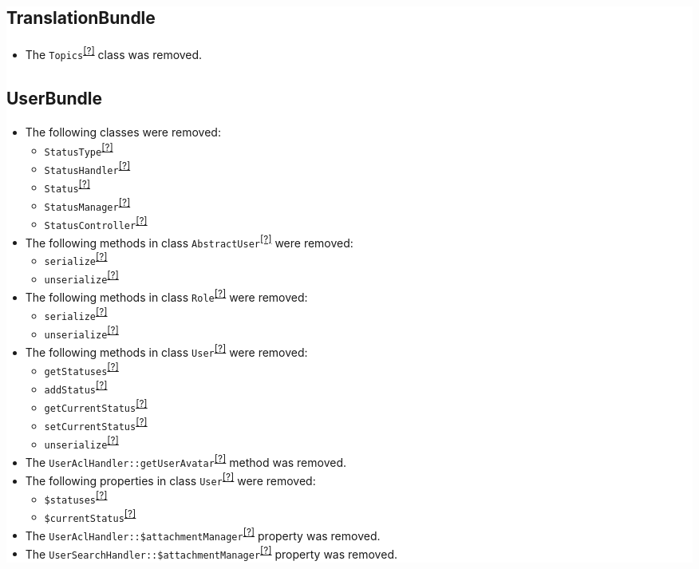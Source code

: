 TranslationBundle
-----------------
* The `Topics`<sup>[[?]](https://github.com/oroinc/platform/tree/5.0.0-rc/src/Oro/Bundle/TranslationBundle/Async/Topics.php#L8 "Oro\Bundle\TranslationBundle\Async\Topics")</sup> class was removed.

UserBundle
----------
* The following classes were removed:
   - `StatusType`<sup>[[?]](https://github.com/oroinc/platform/tree/5.0.0-rc/src/Oro/Bundle/UserBundle/Form/Type/StatusType.php#L10 "Oro\Bundle\UserBundle\Form\Type\StatusType")</sup>
   - `StatusHandler`<sup>[[?]](https://github.com/oroinc/platform/tree/5.0.0-rc/src/Oro/Bundle/UserBundle/Form/Handler/StatusHandler.php#L13 "Oro\Bundle\UserBundle\Form\Handler\StatusHandler")</sup>
   - `Status`<sup>[[?]](https://github.com/oroinc/platform/tree/5.0.0-rc/src/Oro/Bundle/UserBundle/Entity/Status.php#L13 "Oro\Bundle\UserBundle\Entity\Status")</sup>
   - `StatusManager`<sup>[[?]](https://github.com/oroinc/platform/tree/5.0.0-rc/src/Oro/Bundle/UserBundle/Entity/Manager/StatusManager.php#L11 "Oro\Bundle\UserBundle\Entity\Manager\StatusManager")</sup>
   - `StatusController`<sup>[[?]](https://github.com/oroinc/platform/tree/5.0.0-rc/src/Oro/Bundle/UserBundle/Controller/StatusController.php#L20 "Oro\Bundle\UserBundle\Controller\StatusController")</sup>
* The following methods in class `AbstractUser`<sup>[[?]](https://github.com/oroinc/platform/tree/5.0.0-rc/src/Oro/Bundle/UserBundle/Entity/AbstractUser.php#L261 "Oro\Bundle\UserBundle\Entity\AbstractUser")</sup> were removed:
   - `serialize`<sup>[[?]](https://github.com/oroinc/platform/tree/5.0.0-rc/src/Oro/Bundle/UserBundle/Entity/AbstractUser.php#L261 "Oro\Bundle\UserBundle\Entity\AbstractUser::serialize")</sup>
   - `unserialize`<sup>[[?]](https://github.com/oroinc/platform/tree/5.0.0-rc/src/Oro/Bundle/UserBundle/Entity/AbstractUser.php#L278 "Oro\Bundle\UserBundle\Entity\AbstractUser::unserialize")</sup>
* The following methods in class `Role`<sup>[[?]](https://github.com/oroinc/platform/tree/5.0.0-rc/src/Oro/Bundle/UserBundle/Entity/Role.php#L178 "Oro\Bundle\UserBundle\Entity\Role")</sup> were removed:
   - `serialize`<sup>[[?]](https://github.com/oroinc/platform/tree/5.0.0-rc/src/Oro/Bundle/UserBundle/Entity/Role.php#L178 "Oro\Bundle\UserBundle\Entity\Role::serialize")</sup>
   - `unserialize`<sup>[[?]](https://github.com/oroinc/platform/tree/5.0.0-rc/src/Oro/Bundle/UserBundle/Entity/Role.php#L191 "Oro\Bundle\UserBundle\Entity\Role::unserialize")</sup>
* The following methods in class `User`<sup>[[?]](https://github.com/oroinc/platform/tree/5.0.0-rc/src/Oro/Bundle/UserBundle/Entity/User.php#L750 "Oro\Bundle\UserBundle\Entity\User")</sup> were removed:
   - `getStatuses`<sup>[[?]](https://github.com/oroinc/platform/tree/5.0.0-rc/src/Oro/Bundle/UserBundle/Entity/User.php#L750 "Oro\Bundle\UserBundle\Entity\User::getStatuses")</sup>
   - `addStatus`<sup>[[?]](https://github.com/oroinc/platform/tree/5.0.0-rc/src/Oro/Bundle/UserBundle/Entity/User.php#L762 "Oro\Bundle\UserBundle\Entity\User::addStatus")</sup>
   - `getCurrentStatus`<sup>[[?]](https://github.com/oroinc/platform/tree/5.0.0-rc/src/Oro/Bundle/UserBundle/Entity/User.php#L776 "Oro\Bundle\UserBundle\Entity\User::getCurrentStatus")</sup>
   - `setCurrentStatus`<sup>[[?]](https://github.com/oroinc/platform/tree/5.0.0-rc/src/Oro/Bundle/UserBundle/Entity/User.php#L788 "Oro\Bundle\UserBundle\Entity\User::setCurrentStatus")</sup>
   - `unserialize`<sup>[[?]](https://github.com/oroinc/platform/tree/5.0.0-rc/src/Oro/Bundle/UserBundle/Entity/User.php#L1267 "Oro\Bundle\UserBundle\Entity\User::unserialize")</sup>
* The `UserAclHandler::getUserAvatar`<sup>[[?]](https://github.com/oroinc/platform/tree/5.0.0-rc/src/Oro/Bundle/UserBundle/Autocomplete/UserAclHandler.php#L215 "Oro\Bundle\UserBundle\Autocomplete\UserAclHandler::getUserAvatar")</sup> method was removed.
* The following properties in class `User`<sup>[[?]](https://github.com/oroinc/platform/tree/5.0.0-rc/src/Oro/Bundle/UserBundle/Entity/User.php#L347 "Oro\Bundle\UserBundle\Entity\User")</sup> were removed:
   - `$statuses`<sup>[[?]](https://github.com/oroinc/platform/tree/5.0.0-rc/src/Oro/Bundle/UserBundle/Entity/User.php#L347 "Oro\Bundle\UserBundle\Entity\User::$statuses")</sup>
   - `$currentStatus`<sup>[[?]](https://github.com/oroinc/platform/tree/5.0.0-rc/src/Oro/Bundle/UserBundle/Entity/User.php#L355 "Oro\Bundle\UserBundle\Entity\User::$currentStatus")</sup>
* The `UserAclHandler::$attachmentManager`<sup>[[?]](https://github.com/oroinc/platform/tree/5.0.0-rc/src/Oro/Bundle/UserBundle/Autocomplete/UserAclHandler.php#L33 "Oro\Bundle\UserBundle\Autocomplete\UserAclHandler::$attachmentManager")</sup> property was removed.
* The `UserSearchHandler::$attachmentManager`<sup>[[?]](https://github.com/oroinc/platform/tree/5.0.0-rc/src/Oro/Bundle/UserBundle/Autocomplete/UserSearchHandler.php#L18 "Oro\Bundle\UserBundle\Autocomplete\UserSearchHandler::$attachmentManager")</sup> property was removed.